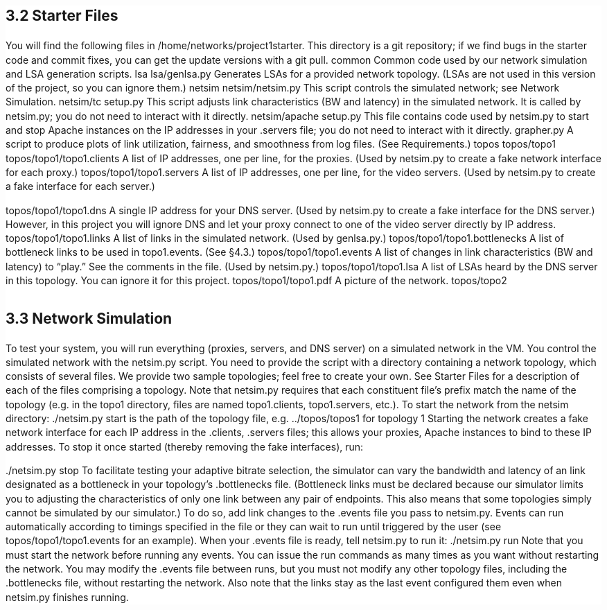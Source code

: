  3.2 Starter Files
 ---
You will find the following files in /home/networks/project1­starter. This directory is a git repository; if we find bugs in the starter code and commit fixes, you can get the update versions with a git pull.
common Common code used by our network simulation and LSA generation scripts. lsa
lsa/genlsa.py Generates LSAs for a provided network topology. (LSAs are not used in this version of the project, so you can ignore them.)
netsim
netsim/netsim.py This script controls the simulated network; see Network Simulation.
netsim/tc setup.py This script adjusts link characteristics (BW and latency) in the simulated network. It is called by netsim.py; you do not need to interact with it directly.
netsim/apache setup.py This file contains code used by netsim.py to start and stop Apache instances on the IP addresses in your .servers file; you do not need to interact with it directly.
grapher.py A script to produce plots of link utilization, fairness, and smoothness from log files. (See Requirements.)
topos topos/topo1
topos/topo1/topo1.clients A list of IP addresses, one per line, for the proxies. (Used by netsim.py to create a fake network interface for each proxy.)
topos/topo1/topo1.servers A list of IP addresses, one per line, for the video servers. (Used by netsim.py to create a fake interface for each server.)
  
 topos/topo1/topo1.dns A single IP address for your DNS server. (Used by netsim.py to create a fake interface for the DNS server.) However, in this project you will ignore DNS and let your proxy connect to one of the video server directly by IP address.
topos/topo1/topo1.links A list of links in the simulated network. (Used by genlsa.py.) topos/topo1/topo1.bottlenecks A list of bottleneck links to be used in topo1.events.
(See §4.3.)
topos/topo1/topo1.events A list of changes in link characteristics (BW and latency) to “play.” See the comments in the file. (Used by netsim.py.)
topos/topo1/topo1.lsa A list of LSAs heard by the DNS server in this topology. You can ignore it for this project.
topos/topo1/topo1.pdf A picture of the network. topos/topo2

3.3 Network Simulation
---
To test your system, you will run everything (proxies, servers, and DNS server) on a simulated network in the VM. You control the simulated network with the netsim.py script. You need to provide the script with a directory containing a network topology, which consists of several files. We provide two sample topologies; feel free to create your own. See Starter Files for a description of each of the files comprising a topology. Note that netsim.py requires that each constituent file’s prefix match the name of the topology (e.g. in the topo1 directory, files are named topo1.clients, topo1.servers, etc.).
To start the network from the netsim directory: ./netsim.py <topology> start
<topology> is the path of the topology file, e.g. ../topos/topos1 for topology 1
Starting the network creates a fake network interface for each IP address in the .clients, .servers files; this allows your proxies, Apache instances to bind to these IP addresses.
To stop it once started (thereby removing the fake interfaces), run:
 
 ./netsim.py <topology> stop
To facilitate testing your adaptive bitrate selection, the simulator can vary the bandwidth and latency of an link designated as a bottleneck in your topology’s .bottlenecks file. (Bottleneck links must be declared because our simulator limits you to adjusting the characteristics of only one link between any pair of endpoints. This also means that some topologies simply cannot be simulated by our simulator.) To do so, add link changes to the .events file you pass to netsim.py. Events can run automatically according to timings specified in the file or they can wait to run until triggered by the user (see topos/topo1/topo1.events for an example). When your .events file is ready, tell netsim.py to run it:
./netsim.py <topology> run
Note that you must start the network before running any events. You can issue the run commands as many times as you want without restarting the network. You may modify the .events file between runs, but you must not modify any other topology files, including the .bottlenecks file, without restarting the network. Also note that the links stay as the last event configured them even when netsim.py finishes running.
